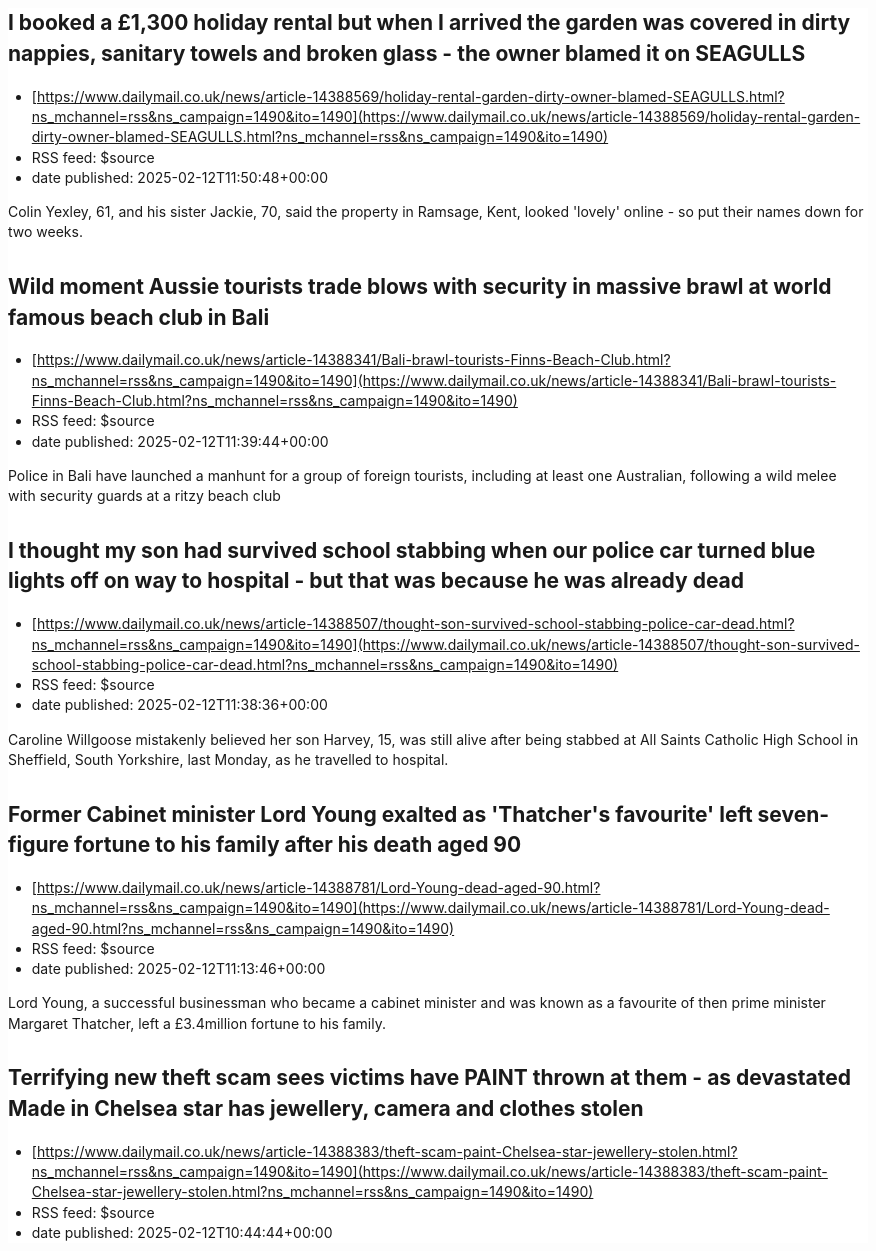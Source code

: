 ## I booked a £1,300 holiday rental but when I arrived the garden was covered in dirty nappies, sanitary towels and broken glass - the owner blamed it on SEAGULLS
 - [https://www.dailymail.co.uk/news/article-14388569/holiday-rental-garden-dirty-owner-blamed-SEAGULLS.html?ns_mchannel=rss&ns_campaign=1490&ito=1490](https://www.dailymail.co.uk/news/article-14388569/holiday-rental-garden-dirty-owner-blamed-SEAGULLS.html?ns_mchannel=rss&ns_campaign=1490&ito=1490)
 - RSS feed: $source
 - date published: 2025-02-12T11:50:48+00:00

Colin Yexley, 61, and his sister Jackie, 70, said the property in Ramsage, Kent, looked 'lovely' online - so put their names down for two weeks.

## Wild moment Aussie tourists trade blows with security in massive brawl at world famous beach club in Bali
 - [https://www.dailymail.co.uk/news/article-14388341/Bali-brawl-tourists-Finns-Beach-Club.html?ns_mchannel=rss&ns_campaign=1490&ito=1490](https://www.dailymail.co.uk/news/article-14388341/Bali-brawl-tourists-Finns-Beach-Club.html?ns_mchannel=rss&ns_campaign=1490&ito=1490)
 - RSS feed: $source
 - date published: 2025-02-12T11:39:44+00:00

Police in Bali have launched a manhunt for a group of foreign tourists, including at least one Australian, following a wild melee with security guards at a ritzy beach club

## I thought my son had survived school stabbing when our police car turned blue lights off on way to hospital - but that was because he was already dead
 - [https://www.dailymail.co.uk/news/article-14388507/thought-son-survived-school-stabbing-police-car-dead.html?ns_mchannel=rss&ns_campaign=1490&ito=1490](https://www.dailymail.co.uk/news/article-14388507/thought-son-survived-school-stabbing-police-car-dead.html?ns_mchannel=rss&ns_campaign=1490&ito=1490)
 - RSS feed: $source
 - date published: 2025-02-12T11:38:36+00:00

Caroline Willgoose mistakenly believed her son Harvey, 15, was still alive after being stabbed  at All Saints Catholic High School in Sheffield, South Yorkshire, last Monday, as he travelled to hospital.

## Former Cabinet minister Lord Young exalted as 'Thatcher's favourite' left seven-figure fortune to his family after his death aged 90
 - [https://www.dailymail.co.uk/news/article-14388781/Lord-Young-dead-aged-90.html?ns_mchannel=rss&ns_campaign=1490&ito=1490](https://www.dailymail.co.uk/news/article-14388781/Lord-Young-dead-aged-90.html?ns_mchannel=rss&ns_campaign=1490&ito=1490)
 - RSS feed: $source
 - date published: 2025-02-12T11:13:46+00:00

Lord Young, a successful businessman who became a cabinet minister and was known as a favourite of then prime minister Margaret Thatcher, left a £3.4million fortune to his family.

## Terrifying new theft scam sees victims have PAINT thrown at them - as devastated Made in Chelsea star has jewellery, camera and clothes stolen
 - [https://www.dailymail.co.uk/news/article-14388383/theft-scam-paint-Chelsea-star-jewellery-stolen.html?ns_mchannel=rss&ns_campaign=1490&ito=1490](https://www.dailymail.co.uk/news/article-14388383/theft-scam-paint-Chelsea-star-jewellery-stolen.html?ns_mchannel=rss&ns_campaign=1490&ito=1490)
 - RSS feed: $source
 - date published: 2025-02-12T10:44:44+00:00
